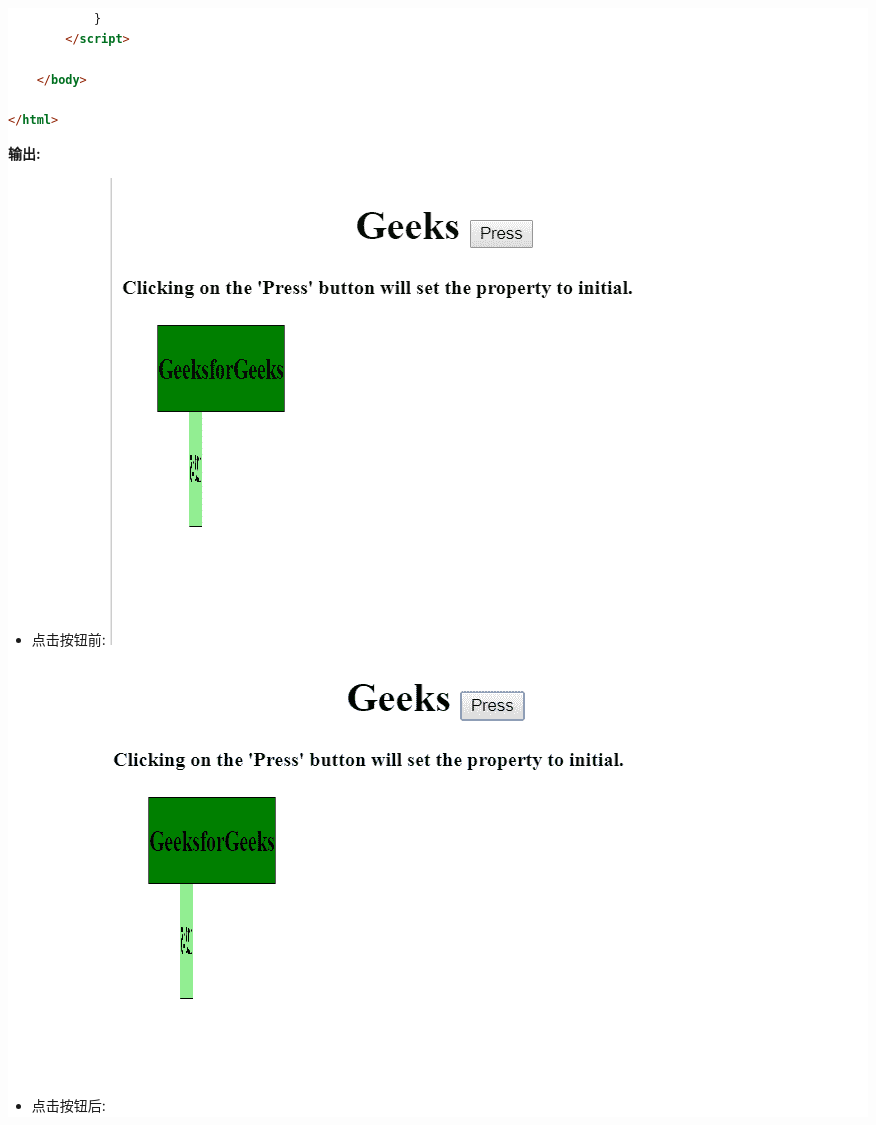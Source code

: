 ```html
            }
        </script>

    </body>

</html>
```

**输出:**

*   点击按钮前:
    ![](img/b232efd86f430b070251bfb70dd31bf4.png)
*   点击按钮后:
    ![](img/631ba9abe555dd4508e69f382d95bfbb.png)
